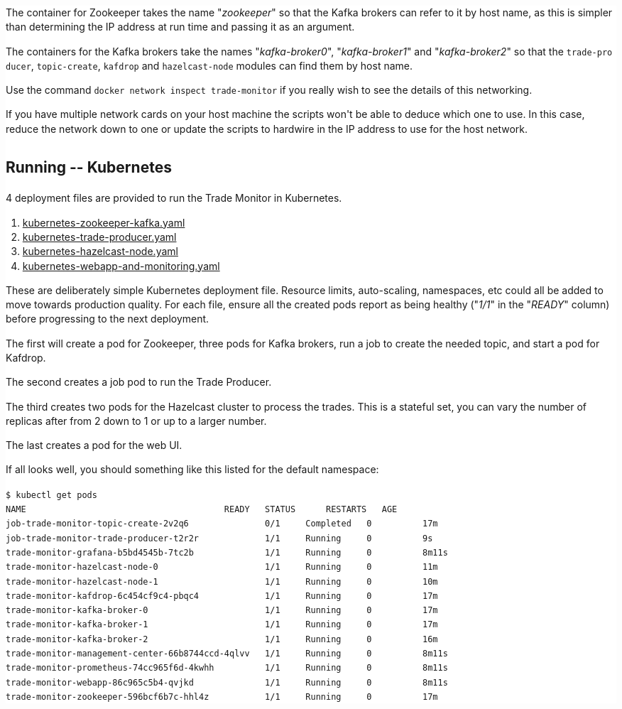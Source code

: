 The container for Zookeeper takes the name "_zookeeper_" so that the Kafka brokers can refer to it by host name,
as this is simpler than determining the IP address at run time and passing it as an argument.

The containers for the Kafka brokers take the names "_kafka-broker0_", "_kafka-broker1_" and "_kafka-broker2_"
so that the `trade-producer`, `topic-create`, `kafdrop` and `hazelcast-node` modules can find them by host name.

Use the command `docker network inspect trade-monitor` if you really wish to see the details of this networking.

If you have multiple network cards on your host machine the scripts won't be able to deduce which one to use. In this case, reduce the network down to one or update the scripts to hardwire in the IP address to use for the host network.

## Running -- Kubernetes

4 deployment files are provided to run the Trade Monitor in Kubernetes.

1. [kubernetes-zookeeper-kafka.yaml](./src/main/scripts/kubernetes-zookeeper-kafka.yaml)
2. [kubernetes-trade-producer.yaml](./src/main/scripts/kubernetes-trade-producer.yaml)
3. [kubernetes-hazelcast-node.yaml](./src/main/scripts/kubernetes-hazelcast-node.yaml)
4. [kubernetes-webapp-and-monitoring.yaml](./src/main/scripts/kubernetes-webapp-and-monitoring.yaml)

These are deliberately simple Kubernetes deployment file. Resource limits, auto-scaling,
namespaces, etc could all be added to move towards production quality.
For each file, ensure all the created pods report as being healthy ("_1/1_" in the "_READY_" column)
before progressing to the next deployment.

The first will create a pod for Zookeeper, three pods for Kafka brokers, run a job to create the needed topic, and start a pod for Kafdrop.

The second creates a job pod to run the Trade Producer.

The third creates two pods for the Hazelcast cluster to process the trades. This is a stateful set,
you can vary the number of replicas after from 2 down to 1 or up to a larger number.

The last creates a pod for the web UI.

If all looks well, you should something like this listed for the default namespace:

```
$ kubectl get pods
NAME                                       READY   STATUS      RESTARTS   AGE
job-trade-monitor-topic-create-2v2q6               0/1     Completed   0          17m
job-trade-monitor-trade-producer-t2r2r             1/1     Running     0          9s
trade-monitor-grafana-b5bd4545b-7tc2b              1/1     Running     0          8m11s
trade-monitor-hazelcast-node-0                     1/1     Running     0          11m
trade-monitor-hazelcast-node-1                     1/1     Running     0          10m
trade-monitor-kafdrop-6c454cf9c4-pbqc4             1/1     Running     0          17m
trade-monitor-kafka-broker-0                       1/1     Running     0          17m
trade-monitor-kafka-broker-1                       1/1     Running     0          17m
trade-monitor-kafka-broker-2                       1/1     Running     0          16m
trade-monitor-management-center-66b8744ccd-4qlvv   1/1     Running     0          8m11s
trade-monitor-prometheus-74cc965f6d-4kwhh          1/1     Running     0          8m11s
trade-monitor-webapp-86c965c5b4-qvjkd              1/1     Running     0          8m11s
trade-monitor-zookeeper-596bcf6b7c-hhl4z           1/1     Running     0          17m
```
